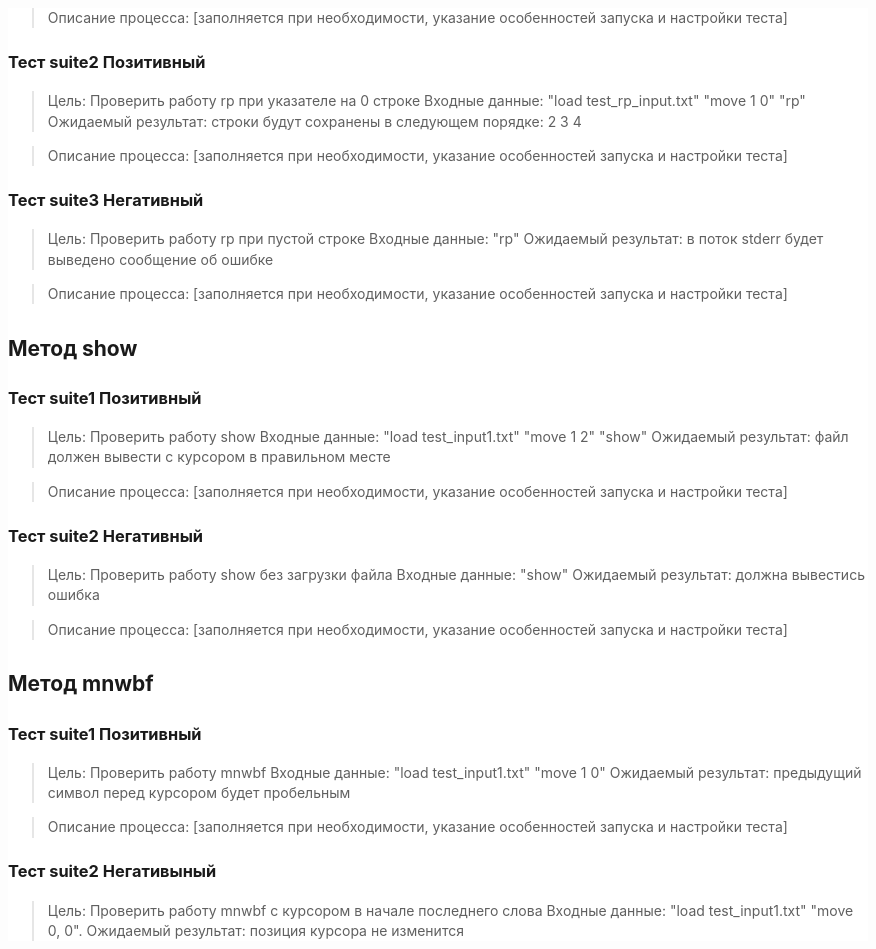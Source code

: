 >Описание процесса: [заполняется при необходимости, указание особенностей запуска и настройки теста] 

### Тест suite2 Позитивный
>Цель: Проверить работу rp при указателе на 0 строке
Входные данные: "load test_rp_input.txt" "move 1 0" "rp"
Ожидаемый результат: строки будут сохранены в следующем порядке: 2 3 4

>Описание процесса: [заполняется при необходимости, указание особенностей запуска и настройки теста] 

### Тест suite3 Негативный
>Цель: Проверить работу rp при пустой строке
Входные данные: "rp"
Ожидаемый результат: в поток stderr будет выведено сообщение об ошибке

>Описание процесса: [заполняется при необходимости, указание особенностей запуска и настройки теста] 

## Метод show
### Тест suite1 Позитивный
>Цель: Проверить работу show
Входные данные: "load test_input1.txt" "move 1 2" "show"
Ожидаемый результат: файл должен вывести с курсором в правильном месте

>Описание процесса: [заполняется при необходимости, указание особенностей запуска и настройки теста] 

### Тест suite2 Негативный
>Цель: Проверить работу show без загрузки файла
Входные данные: "show"
Ожидаемый результат: должна вывестись ошибка

>Описание процесса: [заполняется при необходимости, указание особенностей запуска и настройки теста] 

## Метод mnwbf
### Тест suite1 Позитивный
>Цель: Проверить работу mnwbf
Входные данные: "load test_input1.txt" "move 1 0" 
Ожидаемый результат: предыдущий символ перед курсором будет пробельным

>Описание процесса: [заполняется при необходимости, указание особенностей запуска и настройки теста] 

### Тест suite2 Негативыный
>Цель: Проверить работу mnwbf с курсором в начале последнего слова
Входные данные: "load test_input1.txt" "move 0, 0". 
Ожидаемый результат: позиция курсора не изменится
